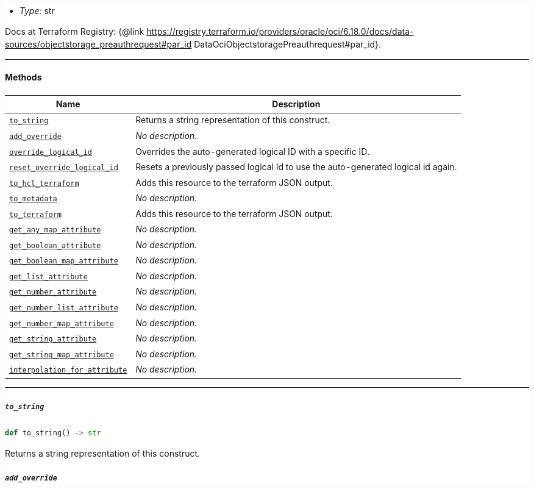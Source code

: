 - *Type:* str

Docs at Terraform Registry: {@link https://registry.terraform.io/providers/oracle/oci/6.18.0/docs/data-sources/objectstorage_preauthrequest#par_id DataOciObjectstoragePreauthrequest#par_id}.

---

#### Methods <a name="Methods" id="Methods"></a>

| **Name** | **Description** |
| --- | --- |
| <code><a href="#rhizo-co-terraform-provider-oci.dataOciObjectstoragePreauthrequest.DataOciObjectstoragePreauthrequest.toString">to_string</a></code> | Returns a string representation of this construct. |
| <code><a href="#rhizo-co-terraform-provider-oci.dataOciObjectstoragePreauthrequest.DataOciObjectstoragePreauthrequest.addOverride">add_override</a></code> | *No description.* |
| <code><a href="#rhizo-co-terraform-provider-oci.dataOciObjectstoragePreauthrequest.DataOciObjectstoragePreauthrequest.overrideLogicalId">override_logical_id</a></code> | Overrides the auto-generated logical ID with a specific ID. |
| <code><a href="#rhizo-co-terraform-provider-oci.dataOciObjectstoragePreauthrequest.DataOciObjectstoragePreauthrequest.resetOverrideLogicalId">reset_override_logical_id</a></code> | Resets a previously passed logical Id to use the auto-generated logical id again. |
| <code><a href="#rhizo-co-terraform-provider-oci.dataOciObjectstoragePreauthrequest.DataOciObjectstoragePreauthrequest.toHclTerraform">to_hcl_terraform</a></code> | Adds this resource to the terraform JSON output. |
| <code><a href="#rhizo-co-terraform-provider-oci.dataOciObjectstoragePreauthrequest.DataOciObjectstoragePreauthrequest.toMetadata">to_metadata</a></code> | *No description.* |
| <code><a href="#rhizo-co-terraform-provider-oci.dataOciObjectstoragePreauthrequest.DataOciObjectstoragePreauthrequest.toTerraform">to_terraform</a></code> | Adds this resource to the terraform JSON output. |
| <code><a href="#rhizo-co-terraform-provider-oci.dataOciObjectstoragePreauthrequest.DataOciObjectstoragePreauthrequest.getAnyMapAttribute">get_any_map_attribute</a></code> | *No description.* |
| <code><a href="#rhizo-co-terraform-provider-oci.dataOciObjectstoragePreauthrequest.DataOciObjectstoragePreauthrequest.getBooleanAttribute">get_boolean_attribute</a></code> | *No description.* |
| <code><a href="#rhizo-co-terraform-provider-oci.dataOciObjectstoragePreauthrequest.DataOciObjectstoragePreauthrequest.getBooleanMapAttribute">get_boolean_map_attribute</a></code> | *No description.* |
| <code><a href="#rhizo-co-terraform-provider-oci.dataOciObjectstoragePreauthrequest.DataOciObjectstoragePreauthrequest.getListAttribute">get_list_attribute</a></code> | *No description.* |
| <code><a href="#rhizo-co-terraform-provider-oci.dataOciObjectstoragePreauthrequest.DataOciObjectstoragePreauthrequest.getNumberAttribute">get_number_attribute</a></code> | *No description.* |
| <code><a href="#rhizo-co-terraform-provider-oci.dataOciObjectstoragePreauthrequest.DataOciObjectstoragePreauthrequest.getNumberListAttribute">get_number_list_attribute</a></code> | *No description.* |
| <code><a href="#rhizo-co-terraform-provider-oci.dataOciObjectstoragePreauthrequest.DataOciObjectstoragePreauthrequest.getNumberMapAttribute">get_number_map_attribute</a></code> | *No description.* |
| <code><a href="#rhizo-co-terraform-provider-oci.dataOciObjectstoragePreauthrequest.DataOciObjectstoragePreauthrequest.getStringAttribute">get_string_attribute</a></code> | *No description.* |
| <code><a href="#rhizo-co-terraform-provider-oci.dataOciObjectstoragePreauthrequest.DataOciObjectstoragePreauthrequest.getStringMapAttribute">get_string_map_attribute</a></code> | *No description.* |
| <code><a href="#rhizo-co-terraform-provider-oci.dataOciObjectstoragePreauthrequest.DataOciObjectstoragePreauthrequest.interpolationForAttribute">interpolation_for_attribute</a></code> | *No description.* |

---

##### `to_string` <a name="to_string" id="rhizo-co-terraform-provider-oci.dataOciObjectstoragePreauthrequest.DataOciObjectstoragePreauthrequest.toString"></a>

```python
def to_string() -> str
```

Returns a string representation of this construct.

##### `add_override` <a name="add_override" id="rhizo-co-terraform-provider-oci.dataOciObjectstoragePreauthrequest.DataOciObjectstoragePreauthrequest.addOverride"></a>
